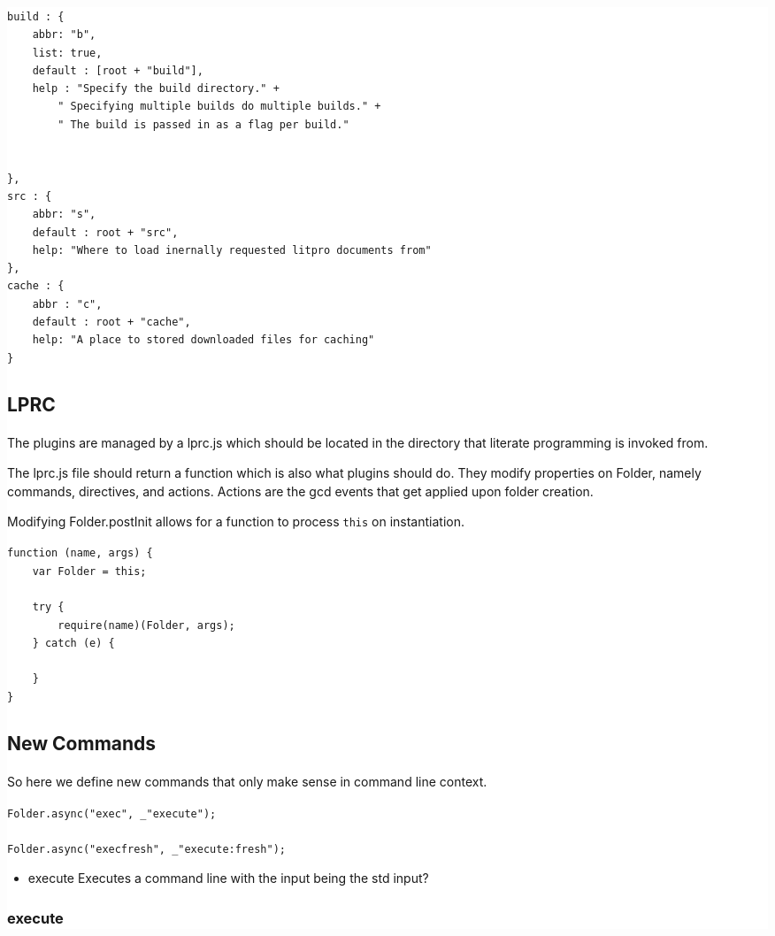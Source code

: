     build : {
        abbr: "b",
        list: true,
        default : [root + "build"],
        help : "Specify the build directory." +
            " Specifying multiple builds do multiple builds." +
            " The build is passed in as a flag per build." 
        

    },
    src : {
        abbr: "s",
        default : root + "src",
        help: "Where to load inernally requested litpro documents from"
    },
    cache : {
        abbr : "c",
        default : root + "cache",
        help: "A place to stored downloaded files for caching"
    }
    

## LPRC

The plugins are managed by a lprc.js which should be located in the directory
that literate programming is invoked from.

The lprc.js file should return a function which is also what plugins should
do. They modify properties on Folder, namely commands, directives, and
actions. Actions are the gcd events that get applied upon folder creation.  

Modifying Folder.postInit allows for a function to process `this` on
instantiation. 


    function (name, args) {
        var Folder = this;

        try {
            require(name)(Folder, args);
        } catch (e) {
            
        }
    }
   

## New Commands

So here we define new commands that only make sense in command line context. 

    Folder.async("exec", _"execute");

    Folder.async("execfresh", _"execute:fresh");

* execute Executes a command line with the input being the std input?

### execute
